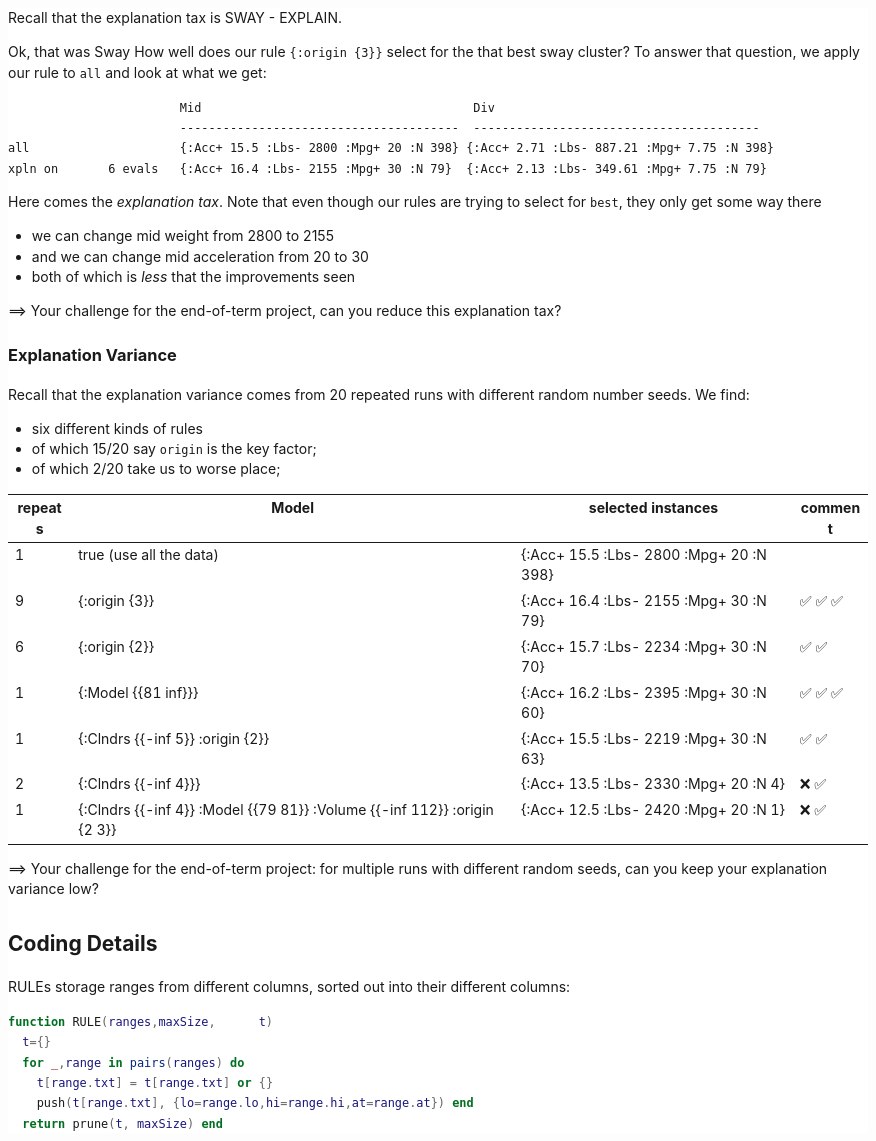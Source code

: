 Recall that the explanation tax is SWAY - EXPLAIN.

Ok, that was Sway
How well does our rule `{:origin {3}}` select
for the that best sway cluster? To answer that question, we apply our rule to `all` and look at what we get:


```
                        Mid                                      Div
                        ---------------------------------------  ----------------------------------------
all                     {:Acc+ 15.5 :Lbs- 2800 :Mpg+ 20 :N 398} {:Acc+ 2.71 :Lbs- 887.21 :Mpg+ 7.75 :N 398}
xpln on       6 evals   {:Acc+ 16.4 :Lbs- 2155 :Mpg+ 30 :N 79}  {:Acc+ 2.13 :Lbs- 349.61 :Mpg+ 7.75 :N 79}
```
Here comes the _explanation tax_. Note that even though our rules are trying to select for `best`, they only get some way there
- we can change mid weight from 2800 to 2155
- and we can change mid acceleration from 20 to 30
- both of which is _less_ that the improvements seen 

==> Your challenge for the end-of-term project, can you reduce this explanation tax?

### Explanation Variance
Recall that the explanation variance comes from 20 repeated runs with different random number seeds. We find:
- six different kinds of rules
- of which 15/20 say `origin` is the key factor;
- of which 2/20 take us to worse place;

repeats|Model                    | selected instances | comment
-|-------------------------|-----------------------------------------|-------
1|true (use all the data)  |         {:Acc+ 15.5 :Lbs- 2800 :Mpg+ 20 :N 398}  | |
9|{:origin {3}} | 	{:Acc+ 16.4 :Lbs- 2155 :Mpg+ 30 :N 79} | :white_check_mark: :white_check_mark: :white_check_mark:|
6|{:origin {2}} | {:Acc+ 15.7 :Lbs- 2234 :Mpg+ 30 :N 70}| :white_check_mark: :white_check_mark:|
1|{:Model {{81 inf}}} | 	{:Acc+ 16.2 :Lbs- 2395 :Mpg+ 30 :N 60}| :white_check_mark: :white_check_mark: :white_check_mark:|
1|{:Clndrs {{-inf 5}} :origin {2}} | 	{:Acc+ 15.5 :Lbs- 2219 :Mpg+ 30 :N 63}| :white_check_mark: :white_check_mark:|
2|{:Clndrs {{-inf 4}}} | 	{:Acc+ 13.5 :Lbs- 2330 :Mpg+ 20 :N 4}| :x: :white_check_mark:|
1|{:Clndrs {{-inf 4}} :Model {{79 81}} :Volume {{-inf 112}} :origin {2 3}}|	{:Acc+ 12.5 :Lbs- 2420 :Mpg+ 20 :N 1}| :x: :white_check_mark:|


==> Your challenge for the end-of-term project: for multiple runs with different random seeds, can you keep your explanation variance low?

## Coding Details

RULEs storage ranges from different columns, sorted out into their different columns:

```lua
function RULE(ranges,maxSize,      t)
  t={}
  for _,range in pairs(ranges) do
    t[range.txt] = t[range.txt] or {}
    push(t[range.txt], {lo=range.lo,hi=range.hi,at=range.at}) end 
  return prune(t, maxSize) end
```


[^malt21]: [XAI Tools in the Public Sector: A Case Study on Predicting Combined Sewer Overflows](https://www.evernote.com/shard/s14/sh/25f4e214-e798-4fea-b978-e70426adb942/c17a39dbe423d1ec88dec8c7633ba365)
[^haha]: This is very rarely the case especially during debugging.
[^rudin]: Stop explaining black box machine learning models for high stakes decisions and use interpretable models instead
[^chen18]: Di Chen, Wei Fu, Rahul Krishna, and Tim Menzies. 2018. Applications of psychological science for actionable analytics. In Proceedings of the 2018 26th ACM Joint Meeting on European Software Engineering Conference and Symposium on the Foundations of Software Engineering (ESEC/FSE 2018). Association for Computing Machinery, New York, NY, USA, 456–467. https://doi.org/10.1145/3236024.3236050
[^sawyer]: Robert Sawyer. 2013. BIâĂŹs Impact on Analyses and Decision Making Depends
[^kim]: Miryung Kim, Thomas Zimmermann, Robert DeLine, and Andrew Begel. 2016.
[^rahul]: Rahul Krishna and Tim Menzies. 2015. 
[^dam]: Hoa Khanh Dam, Truyen Tran, and Aditya Ghose. 2018. Explainable software analytics. 
[^xiu]: M. Xiu, Z. M. J. Jiang and B. Adams, "An Exploratory Study of Machine Learning Model Stores," in IEEE Software, vol. 38, no. 1, pp. 114-122, Jan.-Feb. 2021, doi: 10.1109/MS.2020.2975159.]
[^slack]: D. Slack, S. Hilgard, E. Jia, S. Singh, and H. Lakkaraju, “Fooling
[^noble]: Algorithms of Oppression  
[^lime]: Marco Tulio Ribeiro, Sameer Singh, and Carlos Guestrin. 2016. 
[^adadi]: Adadi, Amina and Mohammed Berrada. 
[^vilone]: Vilone, Giulia, and Luca Longo. ["Classification of explainable artificial intelligence methods through their output formats."](https://www.mdpi.com/2504-4990/3/3/32/pdf)
[^phillips]:  Phillips, N., Neth, H., Woike, J., & Gaissmaier, W. (2017). 
[^Gigerenzer]: Gigerenzer, G. (2008). [Why Heuristics Work](https://library.mpib-berlin.mpg.de/ft/gg/GG_Why_2008.pdf). 